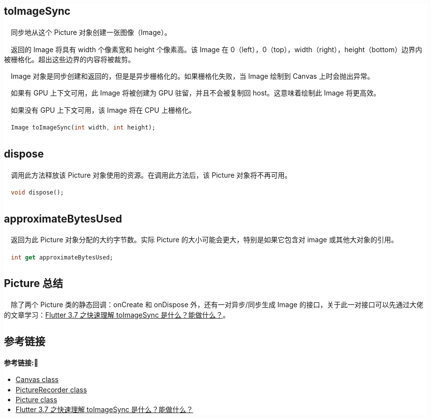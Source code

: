 ## toImageSync

&emsp;同步地从这个 Picture 对象创建一张图像（Image）。

&emsp;返回的 Image 将具有 width 个像素宽和 height 个像素高。该 Image 在 0（left），0（top），width（right），height（bottom）边界内被栅格化。超出这些边界的内容将被裁剪。

&emsp;Image 对象是同步创建和返回的，但是是异步栅格化的。如果栅格化失败，当 Image 绘制到 Canvas 上时会抛出异常。

&emsp;如果有 GPU 上下文可用，此 Image 将被创建为 GPU 驻留，并且不会被复制回 host。这意味着绘制此 Image 将更高效。

&emsp;如果没有 GPU 上下文可用，该 Image 将在 CPU 上栅格化。

```dart
  Image toImageSync(int width, int height);
```

## dispose

&emsp;调用此方法释放该 Picture 对象使用的资源。在调用此方法后，该 Picture 对象将不再可用。

```dart
  void dispose();
```

## approximateBytesUsed

&emsp;返回为此 Picture 对象分配的大约字节数。实际 Picture 的大小可能会更大，特别是如果它包含对 image 或其他大对象的引用。

```dart
  int get approximateBytesUsed;
```

## Picture 总结

&emsp;除了两个 Picture 类的静态回调：onCreate 和 onDispose 外，还有一对异步/同步生成 Image 的接口，关于此一对接口可以先通过大佬的文章学习：[Flutter 3.7 之快速理解 toImageSync 是什么？能做什么？](https://guoshuyu.cn/home/wx/Flutter-N18.html)。

## 参考链接
**参考链接:🔗**
+ [Canvas class](https://api.flutter.dev/flutter/dart-ui/Canvas-class.html)
+ [PictureRecorder class](https://api.flutter.dev/flutter/dart-ui/PictureRecorder-class.html)
+ [Picture class](https://api.flutter.dev/flutter/dart-ui/Picture-class.html)
+ [Flutter 3.7 之快速理解 toImageSync 是什么？能做什么？](https://guoshuyu.cn/home/wx/Flutter-N18.html)
